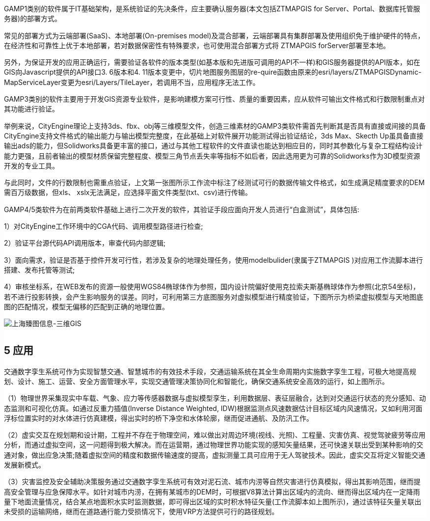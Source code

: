 

GAMP1类别的软件属于IT基础架构，是系统验证的先决条件，应主要确认服务器(本文包括ZTMAPGIS for  Server、Portal、数据库托管服务器)的部署方式。

常见的部署方式为云端部署(SaaS)、本地部署(On-premises  model)及混合部署，云端部署具有集群部署及使用组织免于维护硬件的特点，在经济性和可靠性上优于本地部署，若对数据保密性有特殊要求，也可使用混合部署方式将 ZTMAPGIS  forServer部署至本地。

另外，为保证开发的应用正确运行，需要验证各软件的版本类型(如基本版和先进版可调用的API不一样)和GIS服务器提供的API版本，如在GIS向Javascript提供的API接口3. 6版本和4. 11版本变更中，切片地图服务图层的re-quire函数由原来的esri/layers/ZTMAPGISDynamic-MapServiceLayer变更为esri/Layers/TileLayer，若调用不当，应用程序无法工作。

GAMP3类别的软件主要用于开发GIS资源专业软件，是影响建模方案可行性、质量的重要因素，应从软件可输出文件格式和行数限制重点对其功能进行验证。

举例来说，CityEngine理论上支持3ds、fbx、obj等三维模型文件，创造三维素材的GAMP3类软件需首先判断其是否具有直接或间接的具备CityEngine支持文件格式的输出能力与输出模型完整度，在此基础上对软件展开功能测试得出验证结论，3ds Max、Skecth  Up虽具备直接输出ads的能力，但Solidworks具备更丰富的接口，通过与其他工程软件的文件直读也能达到相应目的，同时其参数化与复杂工程结构设计能力更强，且前者输出的模型材质保留完整程度、模型三角节点丢失率等指标不如后者，因此选用更为可靠的Solidworks作为3D模型资源开发的专业工具。

与此同时，文件的行数限制也需重点验证，上文第一张图所示工作流中标注了经测试可行的数据传输文件格式，如生成满足精度要求的DEM需百万级数据，但xls、 xslx无法满足，应选择平面文件类型(txt、csv)进行传输。

GAMP4/5类软件为在前两类软件基础上进行二次开发的软件，其验证手段应面向开发人员进行“白盒测试”，具体包括:

1）对CityEngine工作环境中的CGA代码、调用模型路径进行检查;

2）验证平台源代码API调用版本，审查代码内部逻辑;

3）面向需求，验证是否基于控件开发可行性，若涉及复杂的地理处理任务，使用modelbulider(隶属于ZTMAPGIS )对应用工作流脚本进行搭建、发布托管等测试;

4）审核坐标系，在WEB发布的资源一般使用WGS84椭球体作为参照，国内设计院偏好使用克拉索夫斯基椭球体作为参照(北京54坐标)，若不进行投影转换，会产生影响服务的误差。同时，可利用第三方底图服务对虚拟模型进行精度验证，下图所示为桥梁虚拟模型与天地图底图的匹配情况，模型无偏移的匹配到正确的地理位置。

![上海臻图信息-三维GIS](https://img-blog.csdnimg.cn/20200319144735741.png?x-oss-process=image/watermark,type_ZmFuZ3poZW5naGVpdGk,shadow_10,text_aHR0cHM6Ly9ibG9nLmNzZG4ubmV0L3p0bWFwMjAyMA==,size_16,color_FFFFFF,t_70)

## 5 应用

交通数字孪生系统可作为实现智慧交通、智慧城市的有效技术手段，交通运输系统在其全生命周期内实施数字孪生工程，可极大地提高规划、设计、施工、运营、安全方面管理水平，实现交通管理决策协同化和智能化，确保交通系统安全高效的运行，如上图所示。

（1）物理世界采集现实中车载、气象、应力等传感器数据与虚拟模型孪生，利用数据层、表征层融合，达到对交通运行状态的充分感知、动态监测和可视化仿真。如通过反重力插值(Inverse Distance Weighted,  IDW)根据监测点风速数据估计目标区域内风速情况，又如利用河面浮标位置实时的对水体进行仿真建模，得出实时的桥下净空和水体轮廓，继而促进通航、及防汛工作。

（2）虚实交互在规划期和设计期，工程并不存在于物理空间，难以做出对周边环境(视线、光照)、工程量、灾害仿真、视觉驾驶疲劳等应用分析，而通过虚拟空间，这一问题得到极大解决。而在运营期，通过物理世界功能实现的感知矢量结果，还可快速关联出受到某种影响的交通对象，做出应急决策;随着虚拟空间的精度和数据传输速度的提高，虚拟测量工具可应用于无人驾驶技术。因此，虚实交互将定义智能交通发展新模式。

（3）灾害监控及安全辅助决策服务通过交通数字孪生系统可有效对泥石流、城市内涝等自然灾害进行仿真模拟，得出其影响范围，继而提高安全管理与应急保障水平。如针对城市内涝，在拥有某城市的DEM时，可根据V8算法计算出区域内的流向、继而得出区域内在一定降雨量下地面流量情况，结合某点地面积水实时监测数据，即可得出区域的实时积水特征矢量(工作流脚本如上图所示)，通过该特征矢量关联出未受损的运输网络，继而在道路通行能力受损情况下，使用VRP方法提供可行的路径规划。